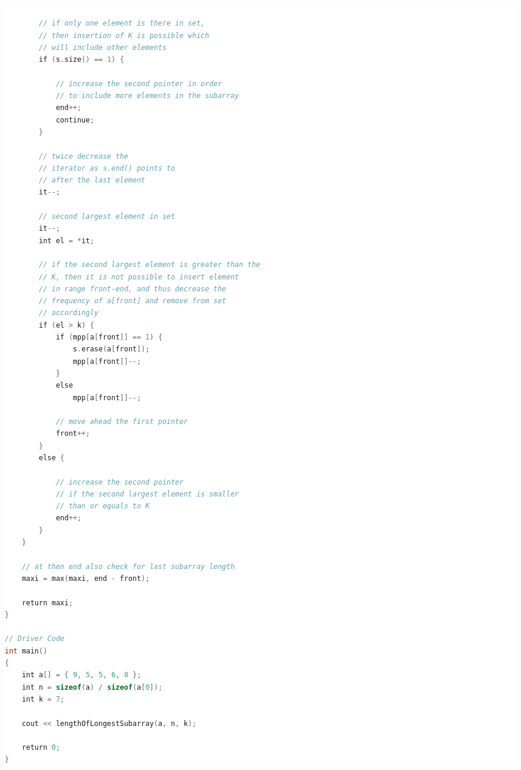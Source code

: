 ```cpp

        // if only one element is there in set, 
        // then insertion of K is possible which 
        // will include other elements 
        if (s.size() == 1) { 

            // increase the second pointer in order 
            // to include more elements in the subarray 
            end++; 
            continue; 
        } 

        // twice decrease the 
        // iterator as s.end() points to 
        // after the last element 
        it--; 

        // second largest element in set 
        it--; 
        int el = *it; 

        // if the second largest element is greater than the 
        // K, then it is not possible to insert element 
        // in range front-end, and thus decrease the 
        // frequency of a[front] and remove from set 
        // accordingly 
        if (el > k) { 
            if (mpp[a[front]] == 1) { 
                s.erase(a[front]); 
                mpp[a[front]]--; 
            } 
            else
                mpp[a[front]]--; 

            // move ahead the first pointer 
            front++; 
        } 
        else { 

            // increase the second pointer 
            // if the second largest element is smaller 
            // than or equals to K 
            end++; 
        } 
    } 

    // at then end also check for last subarray length 
    maxi = max(maxi, end - front); 

    return maxi; 
} 

// Driver Code 
int main() 
{ 
    int a[] = { 9, 5, 5, 6, 8 }; 
    int n = sizeof(a) / sizeof(a[0]); 
    int k = 7; 

    cout << lengthOfLongestSubarray(a, n, k); 

    return 0; 
} 
```